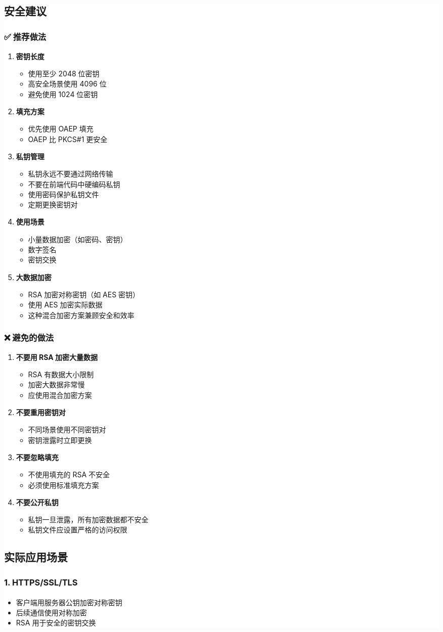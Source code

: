 ## 安全建议

### ✅ 推荐做法

1. **密钥长度**
   - 使用至少 2048 位密钥
   - 高安全场景使用 4096 位
   - 避免使用 1024 位密钥

2. **填充方案**
   - 优先使用 OAEP 填充
   - OAEP 比 PKCS#1 更安全

3. **私钥管理**
   - 私钥永远不要通过网络传输
   - 不要在前端代码中硬编码私钥
   - 使用密码保护私钥文件
   - 定期更换密钥对

4. **使用场景**
   - 小量数据加密（如密码、密钥）
   - 数字签名
   - 密钥交换

5. **大数据加密**
   - RSA 加密对称密钥（如 AES 密钥）
   - 使用 AES 加密实际数据
   - 这种混合加密方案兼顾安全和效率

### ❌ 避免的做法

1. **不要用 RSA 加密大量数据**
   - RSA 有数据大小限制
   - 加密大数据非常慢
   - 应使用混合加密方案

2. **不要重用密钥对**
   - 不同场景使用不同密钥对
   - 密钥泄露时立即更换

3. **不要忽略填充**
   - 不使用填充的 RSA 不安全
   - 必须使用标准填充方案

4. **不要公开私钥**
   - 私钥一旦泄露，所有加密数据都不安全
   - 私钥文件应设置严格的访问权限

## 实际应用场景

### 1. HTTPS/SSL/TLS
- 客户端用服务器公钥加密对称密钥
- 后续通信使用对称加密
- RSA 用于安全的密钥交换
